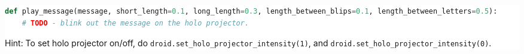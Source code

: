 ```python
def play_message(message, short_length=0.1, long_length=0.3, length_between_blips=0.1, length_between_letters=0.5):
    # TODO - blink out the message on the holo projector.

```
Hint: To set holo projector on/off, do ```droid.set_holo_projector_intensity(1)```, and ```droid.set_holo_projector_intensity(0)```.
